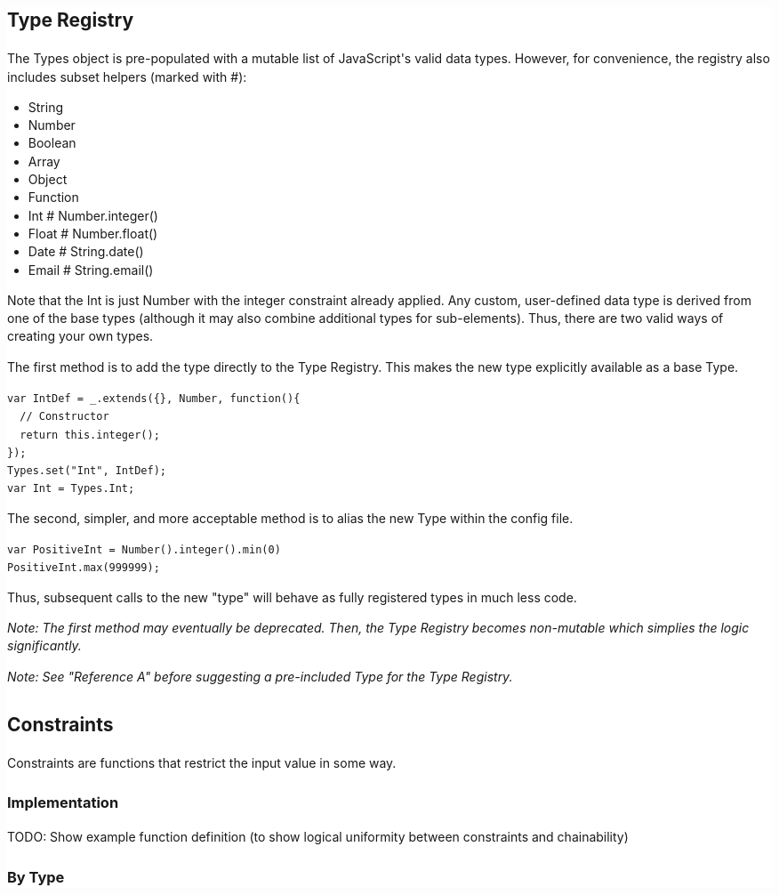 
## Type Registry

The Types object is pre-populated with a mutable list of JavaScript's valid data types. However, for convenience, the registry also includes subset helpers (marked with #):

* String
* Number
* Boolean
* Array
* Object
* Function
* Int # Number.integer()
* Float # Number.float()
* Date # String.date()
* Email # String.email()

Note that the Int is just Number with the integer constraint already applied. Any custom, user-defined data type is derived from one of the base types (although it may also combine additional types for sub-elements). Thus, there are two valid ways of creating your own types.

The first method is to add the type directly to the Type Registry. This makes the new type explicitly available as a base Type.

    var IntDef = _.extends({}, Number, function(){
      // Constructor
      return this.integer();
    });
    Types.set("Int", IntDef);
    var Int = Types.Int;

The second, simpler, and more acceptable method is to alias the new Type within the config file.

    var PositiveInt = Number().integer().min(0)
    PositiveInt.max(999999);

Thus, subsequent calls to the new "type" will behave as fully registered types in much less code.

*Note: The first method may eventually be deprecated. Then, the Type Registry becomes non-mutable which simplies the logic significantly.*

*Note: See "Reference A" before suggesting a pre-included Type for the Type Registry.*



## Constraints

Constraints are functions that restrict the input value in some way.

### Implementation

TODO: Show example function definition (to show logical uniformity between constraints and chainability)


### By Type
